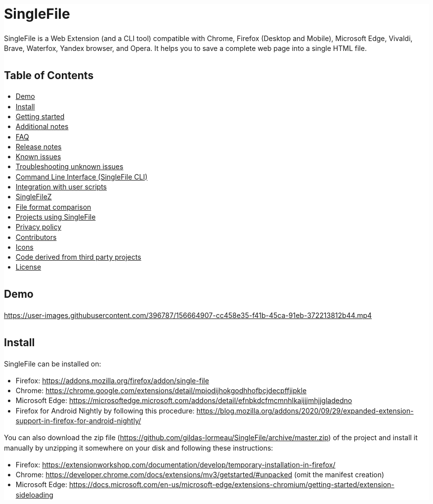 # SingleFile

SingleFile is a Web Extension (and a CLI tool) compatible with Chrome, Firefox
(Desktop and Mobile), Microsoft Edge, Vivaldi, Brave, Waterfox, Yandex browser,
and Opera. It helps you to save a complete web page into a single HTML file.

## Table of Contents

- [Demo](#demo)
- [Install](#install)
- [Getting started](#getting-started)
- [Additional notes](#additional-notes)
- [FAQ](#faq)
- [Release notes](#release-notes)
- [Known issues](#known-issues)
- [Troubleshooting unknown issues](#troubleshooting-unknown-issues)
- [Command Line Interface (SingleFile CLI)](#command-line-interface-singlefile-cli)
- [Integration with user scripts](#integration-with-user-scripts)
- [SingleFileZ](#singlefilez)
- [File format comparison](#file-format-comparison)
- [Projects using SingleFile](#projects-using-singlefile)
- [Privacy policy](#privacy-policy)
- [Contributors](#contributors)
- [Icons](#icons)
- [Code derived from third party projects](#code-derived-from-third-party-projects)
- [License](#license)

## Demo

https://user-images.githubusercontent.com/396787/156664907-cc458e35-f41b-45ca-91eb-372213812b44.mp4

## Install

SingleFile can be installed on:

- Firefox: https://addons.mozilla.org/firefox/addon/single-file
- Chrome:
  https://chrome.google.com/extensions/detail/mpiodijhokgodhhofbcjdecpffjipkle
- Microsoft Edge:
  https://microsoftedge.microsoft.com/addons/detail/efnbkdcfmcmnhlkaijjjmhjjgladedno
- Firefox for Android Nightly by following this procedure:
  https://blog.mozilla.org/addons/2020/09/29/expanded-extension-support-in-firefox-for-android-nightly/

You can also download the zip file
(https://github.com/gildas-lormeau/SingleFile/archive/master.zip) of the project
and install it manually by unzipping it somewhere on your disk and following
these instructions:

- Firefox:
  https://extensionworkshop.com/documentation/develop/temporary-installation-in-firefox/
- Chrome: https://developer.chrome.com/docs/extensions/mv3/getstarted/#unpacked
  (omit the manifest creation)
- Microsoft Edge:
  https://docs.microsoft.com/en-us/microsoft-edge/extensions-chromium/getting-started/extension-sideloading
